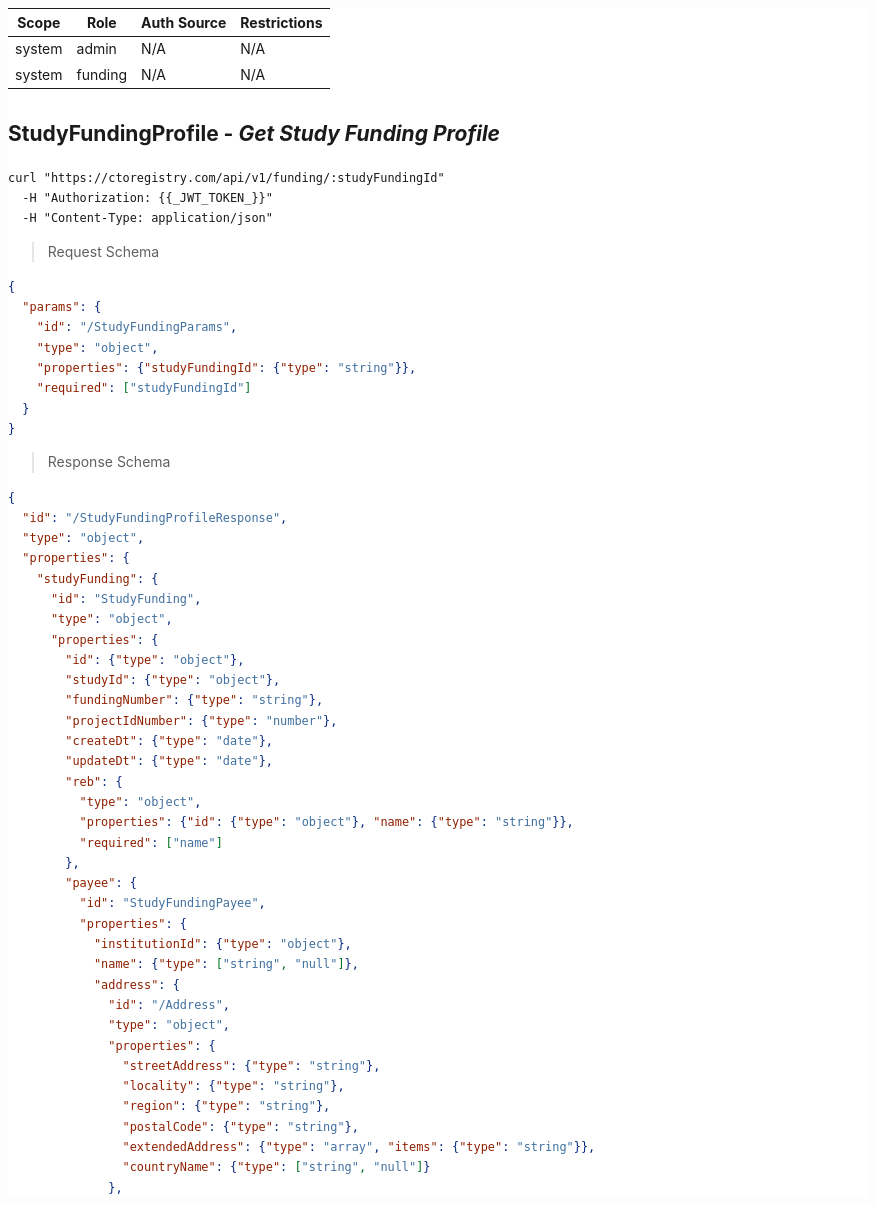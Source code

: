     
 Scope      | Role       | Auth Source | Restrictions
------------|------------|-------------|----------------
system | admin | N/A|N/A
system | funding | N/A|N/A

## StudyFundingProfile - <em>Get Study Funding Profile</em>


```shell
curl "https://ctoregistry.com/api/v1/funding/:studyFundingId"  
  -H "Authorization: {{_JWT_TOKEN_}}"  
  -H "Content-Type: application/json"
```

> Request Schema

```json
{
  "params": {
    "id": "/StudyFundingParams",
    "type": "object",
    "properties": {"studyFundingId": {"type": "string"}},
    "required": ["studyFundingId"]
  }
}
```


> Response Schema

```json
{
  "id": "/StudyFundingProfileResponse",
  "type": "object",
  "properties": {
    "studyFunding": {
      "id": "StudyFunding",
      "type": "object",
      "properties": {
        "id": {"type": "object"},
        "studyId": {"type": "object"},
        "fundingNumber": {"type": "string"},
        "projectIdNumber": {"type": "number"},
        "createDt": {"type": "date"},
        "updateDt": {"type": "date"},
        "reb": {
          "type": "object",
          "properties": {"id": {"type": "object"}, "name": {"type": "string"}},
          "required": ["name"]
        },
        "payee": {
          "id": "StudyFundingPayee",
          "properties": {
            "institutionId": {"type": "object"},
            "name": {"type": ["string", "null"]},
            "address": {
              "id": "/Address",
              "type": "object",
              "properties": {
                "streetAddress": {"type": "string"},
                "locality": {"type": "string"},
                "region": {"type": "string"},
                "postalCode": {"type": "string"},
                "extendedAddress": {"type": "array", "items": {"type": "string"}},
                "countryName": {"type": ["string", "null"]}
              },
```
